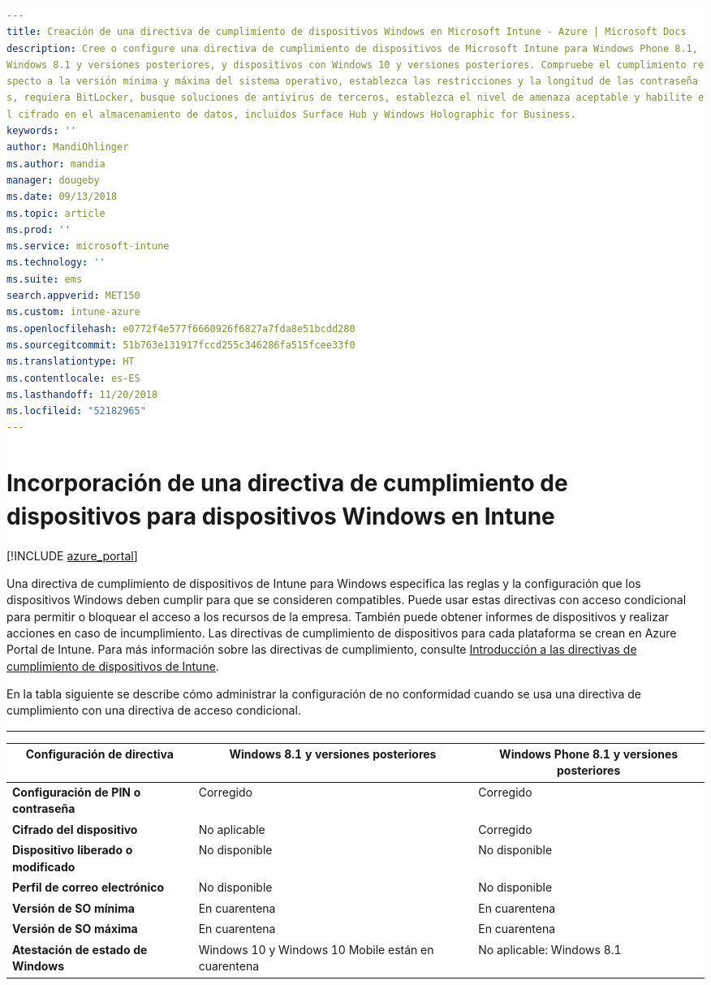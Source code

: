 ```yaml
---
title: Creación de una directiva de cumplimiento de dispositivos Windows en Microsoft Intune - Azure | Microsoft Docs
description: Cree o configure una directiva de cumplimiento de dispositivos de Microsoft Intune para Windows Phone 8.1, Windows 8.1 y versiones posteriores, y dispositivos con Windows 10 y versiones posteriores. Compruebe el cumplimiento respecto a la versión mínima y máxima del sistema operativo, establezca las restricciones y la longitud de las contraseñas, requiera BitLocker, busque soluciones de antivirus de terceros, establezca el nivel de amenaza aceptable y habilite el cifrado en el almacenamiento de datos, incluidos Surface Hub y Windows Holographic for Business.
keywords: ''
author: MandiOhlinger
ms.author: mandia
manager: dougeby
ms.date: 09/13/2018
ms.topic: article
ms.prod: ''
ms.service: microsoft-intune
ms.technology: ''
ms.suite: ems
search.appverid: MET150
ms.custom: intune-azure
ms.openlocfilehash: e0772f4e577f6660926f6827a7fda8e51bcdd280
ms.sourcegitcommit: 51b763e131917fccd255c346286fa515fcee33f0
ms.translationtype: HT
ms.contentlocale: es-ES
ms.lasthandoff: 11/20/2018
ms.locfileid: "52182965"
---
```

# <a name="add-a-device-compliance-policy-for-windows-devices-in-intune"></a>Incorporación de una directiva de cumplimiento de dispositivos para dispositivos Windows en Intune

[!INCLUDE [azure_portal](./includes/azure_portal.md)]

Una directiva de cumplimiento de dispositivos de Intune para Windows especifica las reglas y la configuración que los dispositivos Windows deben cumplir para que se consideren compatibles. Puede usar estas directivas con acceso condicional para permitir o bloquear el acceso a los recursos de la empresa. También puede obtener informes de dispositivos y realizar acciones en caso de incumplimiento. Las directivas de cumplimiento de dispositivos para cada plataforma se crean en Azure Portal de Intune. Para más información sobre las directivas de cumplimiento, consulte [Introducción a las directivas de cumplimiento de dispositivos de Intune](device-compliance-get-started.md).

En la tabla siguiente se describe cómo administrar la configuración de no conformidad cuando se usa una directiva de cumplimiento con una directiva de acceso condicional.

---------------------------

| **Configuración de directiva** | **Windows 8.1 y versiones posteriores** | **Windows Phone 8.1 y versiones posteriores** |
|----| ----| --- |
| **Configuración de PIN o contraseña** | Corregido | Corregido |   
| **Cifrado del dispositivo** | No aplicable | Corregido |   
| **Dispositivo liberado o modificado** | No disponible | No disponible |  
| **Perfil de correo electrónico** | No disponible | No disponible |   
| **Versión de SO mínima** | En cuarentena | En cuarentena |   
| **Versión de SO máxima** | En cuarentena | En cuarentena |   
| **Atestación de estado de Windows** | Windows 10 y Windows 10 Mobile están en cuarentena|No aplicable: Windows 8.1 |
